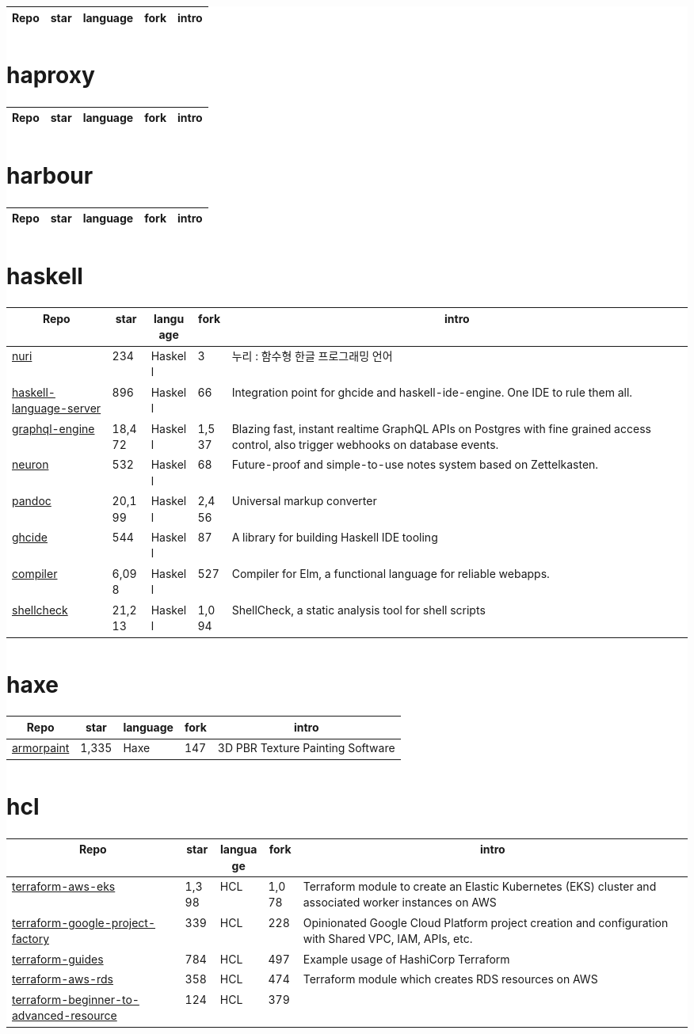 Repo|star|language|fork|intro
-|-|-|-|-



# haproxy

Repo|star|language|fork|intro
-|-|-|-|-



# harbour

Repo|star|language|fork|intro
-|-|-|-|-



# haskell

Repo|star|language|fork|intro
-|-|-|-|-
[nuri](https://github.com/suhdonghwi/nuri)|234|Haskell|3|누리 : 함수형 한글 프로그래밍 언어
[haskell-language-server](https://github.com/haskell/haskell-language-server)|896|Haskell|66|Integration point for ghcide and haskell-ide-engine. One IDE to rule them all.
[graphql-engine](https://github.com/hasura/graphql-engine)|18,472|Haskell|1,537|Blazing fast, instant realtime GraphQL APIs on Postgres with fine grained access control, also trigger webhooks on database events.
[neuron](https://github.com/srid/neuron)|532|Haskell|68|Future-proof and simple-to-use notes system based on Zettelkasten.
[pandoc](https://github.com/jgm/pandoc)|20,199|Haskell|2,456|Universal markup converter
[ghcide](https://github.com/haskell/ghcide)|544|Haskell|87|A library for building Haskell IDE tooling
[compiler](https://github.com/elm/compiler)|6,098|Haskell|527|Compiler for Elm, a functional language for reliable webapps.
[shellcheck](https://github.com/koalaman/shellcheck)|21,213|Haskell|1,094|ShellCheck, a static analysis tool for shell scripts


# haxe

Repo|star|language|fork|intro
-|-|-|-|-
[armorpaint](https://github.com/armory3d/armorpaint)|1,335|Haxe|147|3D PBR Texture Painting Software


# hcl

Repo|star|language|fork|intro
-|-|-|-|-
[terraform-aws-eks](https://github.com/terraform-aws-modules/terraform-aws-eks)|1,398|HCL|1,078|Terraform module to create an Elastic Kubernetes (EKS) cluster and associated worker instances on AWS
[terraform-google-project-factory](https://github.com/terraform-google-modules/terraform-google-project-factory)|339|HCL|228|Opinionated Google Cloud Platform project creation and configuration with Shared VPC, IAM, APIs, etc.
[terraform-guides](https://github.com/hashicorp/terraform-guides)|784|HCL|497|Example usage of HashiCorp Terraform
[terraform-aws-rds](https://github.com/terraform-aws-modules/terraform-aws-rds)|358|HCL|474|Terraform module which creates RDS resources on AWS
[terraform-beginner-to-advanced-resource](https://github.com/zealvora/terraform-beginner-to-advanced-resource)|124|HCL|379|